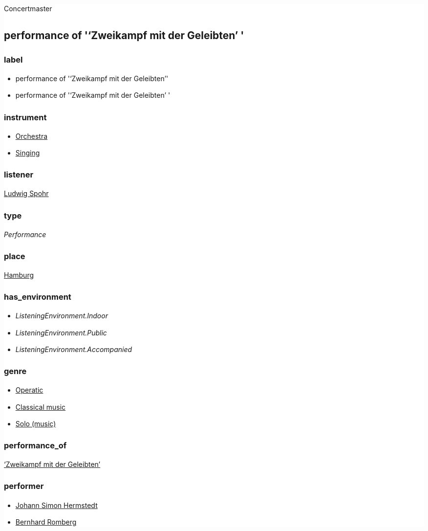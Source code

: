 
Concertmaster

## performance of '‘Zweikampf mit der Geleibten’ '

### label

 - performance of '‘Zweikampf mit der Geleibten’'

 - performance of '‘Zweikampf mit der Geleibten’ '

### instrument

 - [Orchestra](#Orchestra)

 - [Singing](#Singing)

### listener


[Ludwig Spohr](#Ludwig-Spohr)

### type


*Performance*

### place


[Hamburg](#Hamburg)

### has_environment

 - *ListeningEnvironment.Indoor*

 - *ListeningEnvironment.Public*

 - *ListeningEnvironment.Accompanied*

### genre

 - [Operatic](#Operatic)

 - [Classical music](#Classical-music)

 - [Solo (music)](#Solo-(music))

### performance_of


[‘Zweikampf mit der Geleibten’ ](#‘Zweikampf-mit-der-Geleibten’-)

### performer

 - [Johann Simon Hermstedt](#Johann-Simon-Hermstedt)

 - [Bernhard Romberg](#Bernhard-Romberg)
